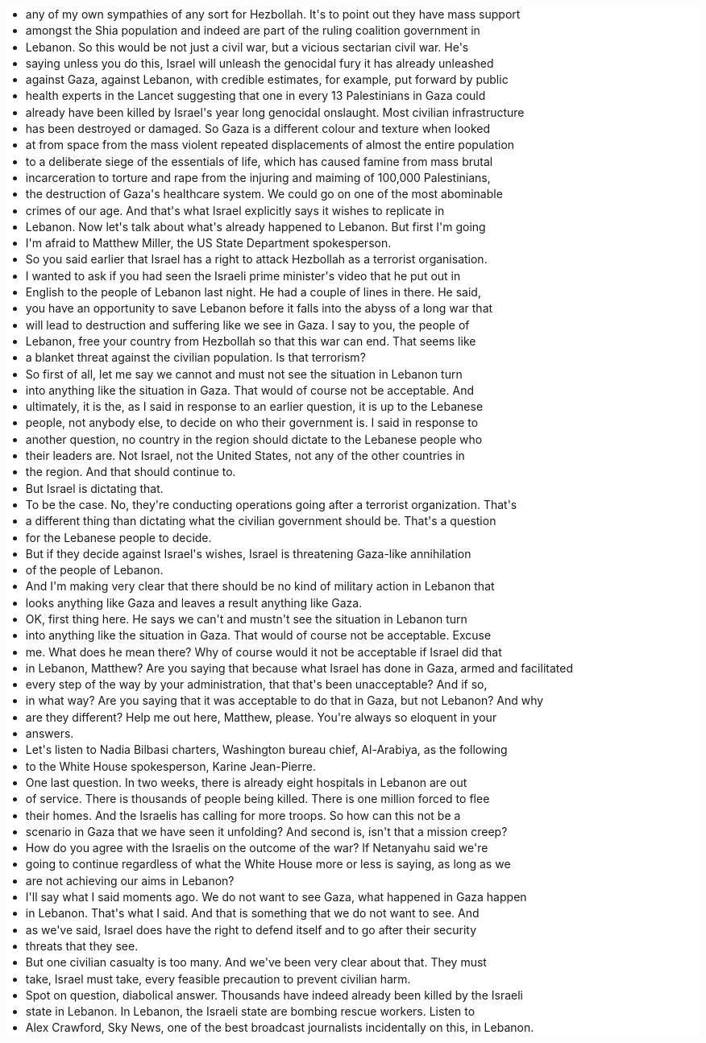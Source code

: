 *  any of my own sympathies of any sort for Hezbollah. It's to point out they have mass support
*  amongst the Shia population and indeed are part of the ruling coalition government in
*  Lebanon. So this would be not just a civil war, but a vicious sectarian civil war. He's
*  saying unless you do this, Israel will unleash the genocidal fury it has already unleashed
*  against Gaza, against Lebanon, with credible estimates, for example, put forward by public
*  health experts in the Lancet suggesting that one in every 13 Palestinians in Gaza could
*  already have been killed by Israel's year long genocidal onslaught. Most civilian infrastructure
*  has been destroyed or damaged. So Gaza is a different colour and texture when looked
*  at from space from the mass violent repeated displacements of almost the entire population
*  to a deliberate siege of the essentials of life, which has caused famine from mass brutal
*  incarceration to torture and rape from the injuring and maiming of 100,000 Palestinians,
*  the destruction of Gaza's healthcare system. We could go on one of the most abominable
*  crimes of our age. And that's what Israel explicitly says it wishes to replicate in
*  Lebanon. Now let's talk about what's already happened to Lebanon. But first I'm going
*  I'm afraid to Matthew Miller, the US State Department spokesperson.
*  So you said earlier that Israel has a right to attack Hezbollah as a terrorist organisation.
*  I wanted to ask if you had seen the Israeli prime minister's video that he put out in
*  English to the people of Lebanon last night. He had a couple of lines in there. He said,
*  you have an opportunity to save Lebanon before it falls into the abyss of a long war that
*  will lead to destruction and suffering like we see in Gaza. I say to you, the people of
*  Lebanon, free your country from Hezbollah so that this war can end. That seems like
*  a blanket threat against the civilian population. Is that terrorism?
*  So first of all, let me say we cannot and must not see the situation in Lebanon turn
*  into anything like the situation in Gaza. That would of course not be acceptable. And
*  ultimately, it is the, as I said in response to an earlier question, it is up to the Lebanese
*  people, not anybody else, to decide on who their government is. I said in response to
*  another question, no country in the region should dictate to the Lebanese people who
*  their leaders are. Not Israel, not the United States, not any of the other countries in
*  the region. And that should continue to.
*  But Israel is dictating that.
*  To be the case. No, they're conducting operations going after a terrorist organization. That's
*  a different thing than dictating what the civilian government should be. That's a question
*  for the Lebanese people to decide.
*  But if they decide against Israel's wishes, Israel is threatening Gaza-like annihilation
*  of the people of Lebanon.
*  And I'm making very clear that there should be no kind of military action in Lebanon that
*  looks anything like Gaza and leaves a result anything like Gaza.
*  OK, first thing here. He says we can't and mustn't see the situation in Lebanon turn
*  into anything like the situation in Gaza. That would of course not be acceptable. Excuse
*  me. What does he mean there? Why of course would it not be acceptable if Israel did that
*  in Lebanon, Matthew? Are you saying that because what Israel has done in Gaza, armed and facilitated
*  every step of the way by your administration, that that's been unacceptable? And if so,
*  in what way? Are you saying that it was acceptable to do that in Gaza, but not Lebanon? And why
*  are they different? Help me out here, Matthew, please. You're always so eloquent in your
*  answers.
*  Let's listen to Nadia Bilbasi charters, Washington bureau chief, Al-Arabiya, as the following
*  to the White House spokesperson, Karine Jean-Pierre.
*  One last question. In two weeks, there is already eight hospitals in Lebanon are out
*  of service. There is thousands of people being killed. There is one million forced to flee
*  their homes. And the Israelis has calling for more troops. So how can this not be a
*  scenario in Gaza that we have seen it unfolding? And second is, isn't that a mission creep?
*  How do you agree with the Israelis on the outcome of the war? If Netanyahu said we're
*  going to continue regardless of what the White House more or less is saying, as long as we
*  are not achieving our aims in Lebanon?
*  I'll say what I said moments ago. We do not want to see Gaza, what happened in Gaza happen
*  in Lebanon. That's what I said. And that is something that we do not want to see. And
*  as we've said, Israel does have the right to defend itself and to go after their security
*  threats that they see.
*  But one civilian casualty is too many. And we've been very clear about that. They must
*  take, Israel must take, every feasible precaution to prevent civilian harm.
*  Spot on question, diabolical answer. Thousands have indeed already been killed by the Israeli
*  state in Lebanon. In Lebanon, the Israeli state are bombing rescue workers. Listen to
*  Alex Crawford, Sky News, one of the best broadcast journalists incidentally on this, in Lebanon.